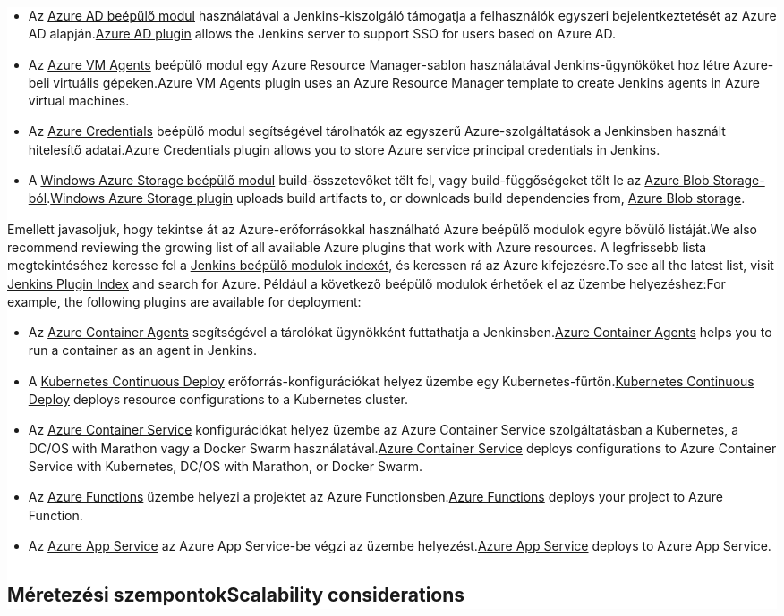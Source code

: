 - <span data-ttu-id="2ad90-170">Az [Azure AD beépülő modul][configure-azure-ad] használatával a Jenkins-kiszolgáló támogatja a felhasználók egyszeri bejelentkeztetését az Azure AD alapján.</span><span class="sxs-lookup"><span data-stu-id="2ad90-170">[Azure AD plugin][configure-azure-ad] allows the Jenkins server to support SSO for users based on Azure AD.</span></span>

- <span data-ttu-id="2ad90-171">Az [Azure VM Agents][configure-agent] beépülő modul egy Azure Resource Manager-sablon használatával Jenkins-ügynököket hoz létre Azure-beli virtuális gépeken.</span><span class="sxs-lookup"><span data-stu-id="2ad90-171">[Azure VM Agents][configure-agent] plugin uses an Azure Resource Manager template to create Jenkins agents in Azure virtual machines.</span></span>

- <span data-ttu-id="2ad90-172">Az [Azure Credentials][configure-credential] beépülő modul segítségével tárolhatók az egyszerű Azure-szolgáltatások a Jenkinsben használt hitelesítő adatai.</span><span class="sxs-lookup"><span data-stu-id="2ad90-172">[Azure Credentials][configure-credential] plugin allows you to store Azure service principal credentials in Jenkins.</span></span>

- <span data-ttu-id="2ad90-173">A [Windows Azure Storage beépülő modul][configure-storage] build-összetevőket tölt fel, vagy build-függőségeket tölt le az [Azure Blob Storage-ból][blob].</span><span class="sxs-lookup"><span data-stu-id="2ad90-173">[Windows Azure Storage plugin][configure-storage] uploads build artifacts to, or downloads build dependencies from, [Azure Blob storage][blob].</span></span>

<span data-ttu-id="2ad90-174">Emellett javasoljuk, hogy tekintse át az Azure-erőforrásokkal használható Azure beépülő modulok egyre bővülő listáját.</span><span class="sxs-lookup"><span data-stu-id="2ad90-174">We also recommend reviewing the growing list of all available Azure plugins that work with Azure resources.</span></span> <span data-ttu-id="2ad90-175">A legfrissebb lista megtekintéséhez keresse fel a [Jenkins beépülő modulok indexét][index], és keressen rá az Azure kifejezésre.</span><span class="sxs-lookup"><span data-stu-id="2ad90-175">To see all the latest list, visit [Jenkins Plugin Index][index] and search for Azure.</span></span> <span data-ttu-id="2ad90-176">Például a következő beépülő modulok érhetőek el az üzembe helyezéshez:</span><span class="sxs-lookup"><span data-stu-id="2ad90-176">For example, the following plugins are available for deployment:</span></span>

- <span data-ttu-id="2ad90-177">Az [Azure Container Agents][container-agents] segítségével a tárolókat ügynökként futtathatja a Jenkinsben.</span><span class="sxs-lookup"><span data-stu-id="2ad90-177">[Azure Container Agents][container-agents] helps you to run a container as an agent in Jenkins.</span></span>

- <span data-ttu-id="2ad90-178">A [Kubernetes Continuous Deploy](https://aka.ms/azjenkinsk8s) erőforrás-konfigurációkat helyez üzembe egy Kubernetes-fürtön.</span><span class="sxs-lookup"><span data-stu-id="2ad90-178">[Kubernetes Continuous Deploy](https://aka.ms/azjenkinsk8s) deploys resource configurations to a Kubernetes cluster.</span></span>

- <span data-ttu-id="2ad90-179">Az [Azure Container Service][acs] konfigurációkat helyez üzembe az Azure Container Service szolgáltatásban a Kubernetes, a DC/OS with Marathon vagy a Docker Swarm használatával.</span><span class="sxs-lookup"><span data-stu-id="2ad90-179">[Azure Container Service][acs] deploys configurations to Azure Container Service with Kubernetes, DC/OS with Marathon, or Docker Swarm.</span></span>

- <span data-ttu-id="2ad90-180">Az [Azure Functions][functions] üzembe helyezi a projektet az Azure Functionsben.</span><span class="sxs-lookup"><span data-stu-id="2ad90-180">[Azure Functions][functions] deploys your project to Azure Function.</span></span>

- <span data-ttu-id="2ad90-181">Az [Azure App Service][app-service] az Azure App Service-be végzi az üzembe helyezést.</span><span class="sxs-lookup"><span data-stu-id="2ad90-181">[Azure App Service][app-service] deploys to Azure App Service.</span></span>

## <a name="scalability-considerations"></a><span data-ttu-id="2ad90-182">Méretezési szempontok</span><span class="sxs-lookup"><span data-stu-id="2ad90-182">Scalability considerations</span></span>


[acs]: https://aka.ms/azjenkinsacs
[ad-sp]: /azure/active-directory/develop/active-directory-integrating-applications
[app-service]: https://plugins.jenkins.io/azure-app-service
[azure-ad]: /azure/active-directory/
[azure-market]: https://azuremarketplace.microsoft.com/marketplace/apps/azure-oss.jenkins?tab=Overview
[best-practices]: https://jenkins.io/doc/book/architecting-for-scale/
[blob]: /azure/storage/common/storage-java-jenkins-continuous-integration-solution
[configure-azure-ad]: https://plugins.jenkins.io/azure-ad
[configure-agent]: https://plugins.jenkins.io/azure-vm-agents
[configure-credential]: https://plugins.jenkins.io/azure-credentials
[configure-storage]: https://plugins.jenkins.io/windows-azure-storage
[container-agents]: https://aka.ms/azcontaineragent
[create-jenkins]: /azure/jenkins/install-jenkins-solution-template
[create-metric]: /azure/monitoring-and-diagnostics/insights-alerts-portal
[disaster]: https://github.com/Azure/jenkins/tree/master/disaster_recovery
[functions]: https://aka.ms/azjenkinsfunctions
[index]: https://plugins.jenkins.io
[jenkins-best]: https://wiki.jenkins.io/display/JENKINS/Jenkins+Best+Practices
[jenkins-on-azure]: /azure/jenkins/
[key-vault]: /azure/key-vault/
[managed-disk]: /azure/virtual-machines/linux/managed-disks-overview
[matrix]: https://plugins.jenkins.io/matrix-auth
[monitor]: /azure/monitoring-and-diagnostics/
[monitoring-diag]: /azure/architecture/best-practices/monitoring
[multi-master]: https://jenkins.io/doc/book/architecting-for-scale/
[nginx]: https://www.digitalocean.com/community/tutorials/how-to-create-an-ssl-certificate-on-nginx-for-ubuntu-14-04
[nsg]: /azure/virtual-network/virtual-networks-nsg
[quick-start]: /azure/security-center/security-center-get-started
[port443]: /azure/virtual-machines/windows/nsg-quickstart-portal
[premium]: /azure/virtual-machines/linux/premium-storage
[rbac]: /azure/active-directory/role-based-access-control-what-is
[rg]: /azure/azure-resource-manager/resource-group-overview
[scale]: https://jenkins.io/doc/book/architecting-for-scale/
[scale-agent]: /azure/jenkins/jenkins-azure-vm-agents
[selection-guide]: https://jenkins.io/doc/book/hardware-recommendations/
[service-principal]: /azure/active-directory/develop/active-directory-application-objects
[secure-jenkins]: https://jenkins.io/blog/2017/04/20/secure-jenkins-on-azure/
[security-center]: /azure/security-center/security-center-intro
[sizes-linux]: /azure/virtual-machines/linux/sizes?toc=%2fazure%2fvirtual-machines%2flinux%2ftoc.json
[solution]: https://azure.microsoft.com/blog/announcing-the-solution-template-for-jenkins-on-azure/
[sla]: https://azure.microsoft.com/support/legal/sla/virtual-machines/
[storage-plugin]: https://wiki.jenkins.io/display/JENKINS/Windows+Azure+Storage+Plugin
[subnet]: /azure/virtual-network/virtual-network-manage-subnet
[vm-agent]: https://wiki.jenkins.io/display/JENKINS/Azure+VM+Agents+plugin
[vnet]: /azure/virtual-network/virtual-networks-overview
[0]: ./media/architecture-jenkins.png